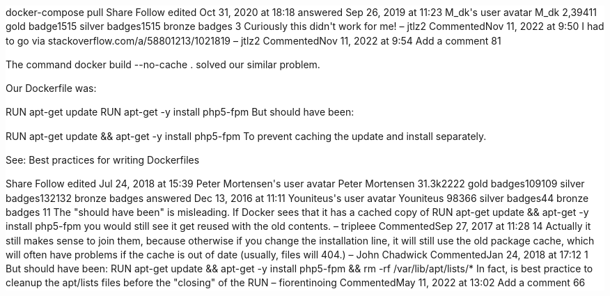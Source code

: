 docker-compose pull
Share
Follow
edited Oct 31, 2020 at 18:18
answered Sep 26, 2019 at 11:23
M_dk's user avatar
M_dk
2,39411 gold badge1515 silver badges1515 bronze badges
3
Curiously this didn't work for me! – 
jtlz2
 CommentedNov 11, 2022 at 9:50
I had to go via stackoverflow.com/a/58801213/1021819 – 
jtlz2
 CommentedNov 11, 2022 at 9:54
Add a comment
81

The command docker build --no-cache . solved our similar problem.

Our Dockerfile was:

RUN apt-get update
RUN apt-get -y install php5-fpm
But should have been:

RUN apt-get update && apt-get -y install php5-fpm
To prevent caching the update and install separately.

See: Best practices for writing Dockerfiles

Share
Follow
edited Jul 24, 2018 at 15:39
Peter Mortensen's user avatar
Peter Mortensen
31.3k2222 gold badges109109 silver badges132132 bronze badges
answered Dec 13, 2016 at 11:11
Youniteus's user avatar
Youniteus
98366 silver badges44 bronze badges
11
The "should have been" is misleading. If Docker sees that it has a cached copy of RUN apt-get update && apt-get -y install php5-fpm you would still see it get reused with the old contents. – 
tripleee
 CommentedSep 27, 2017 at 11:28
14
Actually it still makes sense to join them, because otherwise if you change the installation line, it will still use the old package cache, which will often have problems if the cache is out of date (usually, files will 404.) – 
John Chadwick
 CommentedJan 24, 2018 at 17:12 
1
But should have been: RUN apt-get update && apt-get -y install php5-fpm && rm -rf /var/lib/apt/lists/* In fact, is best practice to cleanup the apt/lists files before the "closing" of the RUN – 
fiorentinoing
 CommentedMay 11, 2022 at 13:02 
Add a comment
66
